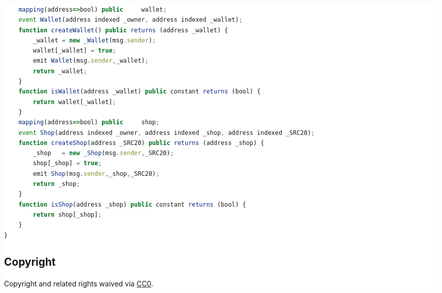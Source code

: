 ``` js
    mapping(address=>bool) public     wallet;
    event Wallet(address indexed _owner, address indexed _wallet);
    function createWallet() public returns (address _wallet) {
        _wallet = new _Wallet(msg.sender);
        wallet[_wallet] = true;
        emit Wallet(msg.sender,_wallet);
        return _wallet;
    }
    function isWallet(address _wallet) public constant returns (bool) {
        return wallet[_wallet];
    }
    mapping(address=>bool) public     shop;
    event Shop(address indexed _owner, address indexed _shop, address indexed _SRC20);
    function createShop(address _SRC20) public returns (address _shop) {
        _shop   = new _Shop(msg.sender,_SRC20);
        shop[_shop] = true;
        emit Shop(msg.sender,_shop,_SRC20);
        return _shop;
    }
    function isShop(address _shop) public constant returns (bool) {
        return shop[_shop];
    }
}
```
## Copyright
Copyright and related rights waived via [CC0](../LICENSE.md).
